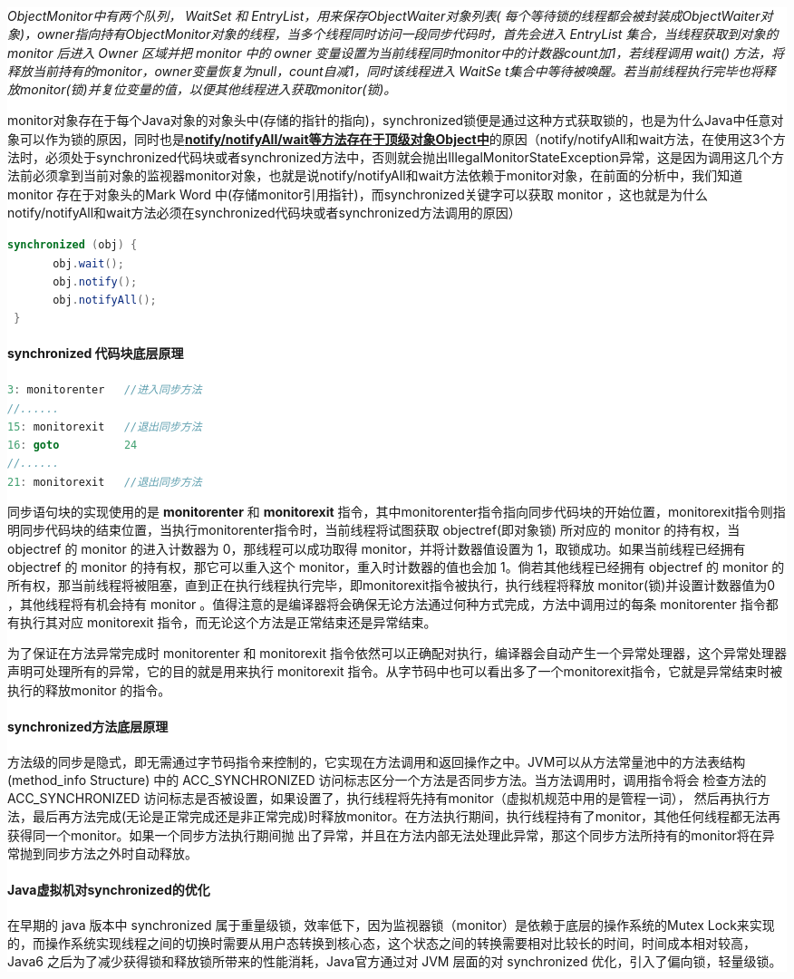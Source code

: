 *ObjectMonitor中有两个队列，  WaitSet 和  EntryList，用来保存ObjectWaiter对象列表( 每个等待锁的线程都会被封装成ObjectWaiter对象)，owner指向持有ObjectMonitor对象的线程，当多个线程同时访问一段同步代码时，首先会进入 EntryList 集合，当线程获取到对象的 monitor 后进入 Owner 区域并把 monitor 中的 owner 变量设置为当前线程同时monitor中的计数器count加1，若线程调用 wait() 方法，将释放当前持有的monitor，owner变量恢复为null，count自减1，同时该线程进入 WaitSe t集合中等待被唤醒。若当前线程执行完毕也将释放monitor(锁)并复位变量的值，以便其他线程进入获取monitor(锁)。*

monitor对象存在于每个Java对象的对象头中(存储的指针的指向)，synchronized锁便是通过这种方式获取锁的，也是为什么Java中任意对象可以作为锁的原因，同时也是<u>**notify/notifyAll/wait等方法存在于顶级对象Object中**</u>的原因（notify/notifyAll和wait方法，在使用这3个方法时，必须处于synchronized代码块或者synchronized方法中，否则就会抛出IllegalMonitorStateException异常，这是因为调用这几个方法前必须拿到当前对象的监视器monitor对象，也就是说notify/notifyAll和wait方法依赖于monitor对象，在前面的分析中，我们知道monitor 存在于对象头的Mark Word 中(存储monitor引用指针)，而synchronized关键字可以获取 monitor ，这也就是为什么notify/notifyAll和wait方法必须在synchronized代码块或者synchronized方法调用的原因）

```java
synchronized (obj) {
       obj.wait();
       obj.notify();
       obj.notifyAll();         
 }
```



#### synchronized 代码块底层原理

```java
3: monitorenter   //进入同步方法
//......
15: monitorexit   //退出同步方法
16: goto          24
//......
21: monitorexit   //退出同步方法
```

同步语句块的实现使用的是 **monitorenter** 和 **monitorexit** 指令，其中monitorenter指令指向同步代码块的开始位置，monitorexit指令则指明同步代码块的结束位置，当执行monitorenter指令时，当前线程将试图获取 objectref(即对象锁) 所对应的 monitor 的持有权，当 objectref 的 monitor 的进入计数器为 0，那线程可以成功取得 monitor，并将计数器值设置为 1，取锁成功。如果当前线程已经拥有 objectref 的 monitor 的持有权，那它可以重入这个 monitor，重入时计数器的值也会加 1。倘若其他线程已经拥有 objectref 的 monitor 的所有权，那当前线程将被阻塞，直到正在执行线程执行完毕，即monitorexit指令被执行，执行线程将释放 monitor(锁)并设置计数器值为0 ，其他线程将有机会持有 monitor 。值得注意的是编译器将会确保无论方法通过何种方式完成，方法中调用过的每条 monitorenter 指令都有执行其对应 monitorexit 指令，而无论这个方法是正常结束还是异常结束。

为了保证在方法异常完成时 monitorenter 和 monitorexit 指令依然可以正确配对执行，编译器会自动产生一个异常处理器，这个异常处理器声明可处理所有的异常，它的目的就是用来执行 monitorexit 指令。从字节码中也可以看出多了一个monitorexit指令，它就是异常结束时被执行的释放monitor 的指令。



#### synchronized方法底层原理

方法级的同步是隐式，即无需通过字节码指令来控制的，它实现在方法调用和返回操作之中。JVM可以从方法常量池中的方法表结构(method_info Structure) 中的 ACC_SYNCHRONIZED 访问标志区分一个方法是否同步方法。当方法调用时，调用指令将会 检查方法的 ACC_SYNCHRONIZED 访问标志是否被设置，如果设置了，执行线程将先持有monitor（虚拟机规范中用的是管程一词）， 然后再执行方法，最后再方法完成(无论是正常完成还是非正常完成)时释放monitor。在方法执行期间，执行线程持有了monitor，其他任何线程都无法再获得同一个monitor。如果一个同步方法执行期间抛 出了异常，并且在方法内部无法处理此异常，那这个同步方法所持有的monitor将在异常抛到同步方法之外时自动释放。



#### Java虚拟机对synchronized的优化

在早期的 java 版本中 synchronized 属于重量级锁，效率低下，因为监视器锁（monitor）是依赖于底层的操作系统的Mutex Lock来实现的，而操作系统实现线程之间的切换时需要从用户态转换到核心态，这个状态之间的转换需要相对比较长的时间，时间成本相对较高，Java6 之后为了减少获得锁和释放锁所带来的性能消耗，Java官方通过对 JVM 层面的对 synchronized 优化，引入了偏向锁，轻量级锁。
